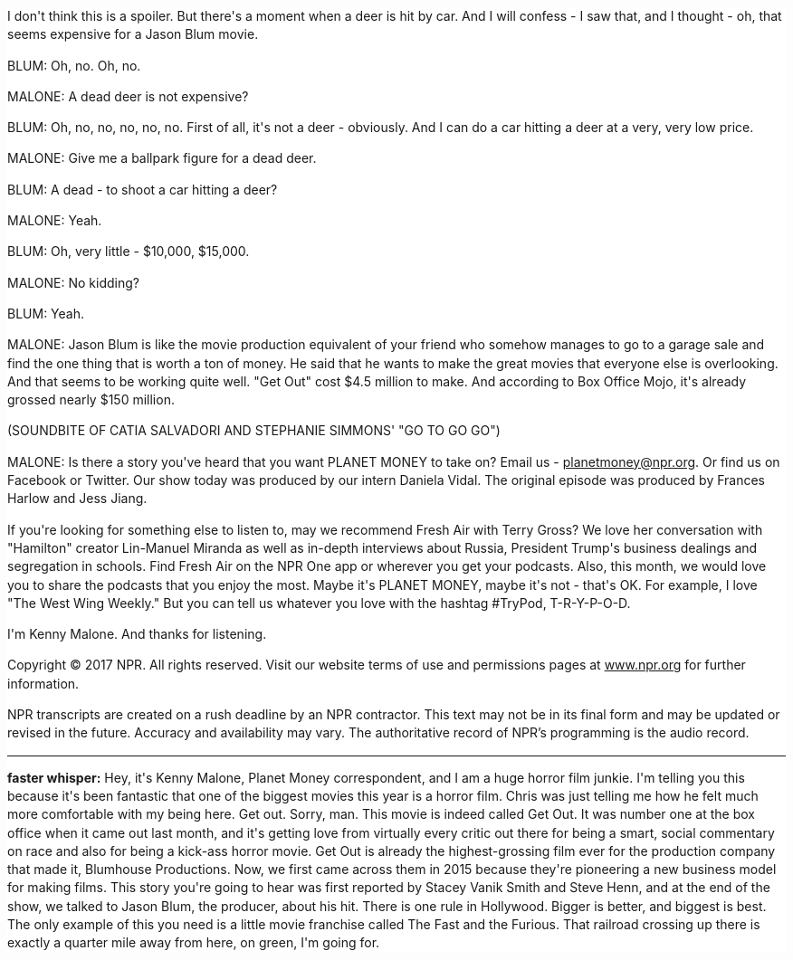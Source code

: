 I don't think this is a spoiler. But there's a moment when a deer is hit by car. And I will confess - I saw that, and I thought - oh, that seems expensive for a Jason Blum movie.

BLUM: Oh, no. Oh, no.

MALONE: A dead deer is not expensive?

BLUM: Oh, no, no, no, no, no. First of all, it's not a deer - obviously. And I can do a car hitting a deer at a very, very low price.

MALONE: Give me a ballpark figure for a dead deer.

BLUM: A dead - to shoot a car hitting a deer?

MALONE: Yeah.

BLUM: Oh, very little - $10,000, $15,000.

MALONE: No kidding?

BLUM: Yeah.

MALONE: Jason Blum is like the movie production equivalent of your friend who somehow manages to go to a garage sale and find the one thing that is worth a ton of money. He said that he wants to make the great movies that everyone else is overlooking. And that seems to be working quite well. "Get Out" cost $4.5 million to make. And according to Box Office Mojo, it's already grossed nearly $150 million.

(SOUNDBITE OF CATIA SALVADORI AND STEPHANIE SIMMONS' "GO TO GO GO")

MALONE: Is there a story you've heard that you want PLANET MONEY to take on? Email us - planetmoney@npr.org. Or find us on Facebook or Twitter. Our show today was produced by our intern Daniela Vidal. The original episode was produced by Frances Harlow and Jess Jiang.

If you're looking for something else to listen to, may we recommend Fresh Air with Terry Gross? We love her conversation with "Hamilton" creator Lin-Manuel Miranda as well as in-depth interviews about Russia, President Trump's business dealings and segregation in schools. Find Fresh Air on the NPR One app or wherever you get your podcasts. Also, this month, we would love you to share the podcasts that you enjoy the most. Maybe it's PLANET MONEY, maybe it's not - that's OK. For example, I love "The West Wing Weekly." But you can tell us whatever you love with the hashtag #TryPod, T-R-Y-P-O-D.

I'm Kenny Malone. And thanks for listening.

Copyright © 2017 NPR. All rights reserved. Visit our website terms of use and permissions pages at www.npr.org for further information.

NPR transcripts are created on a rush deadline by an NPR contractor. This text may not be in its final form and may be updated or revised in the future. Accuracy and availability may vary. The authoritative record of NPR’s programming is the audio record.

----

**faster whisper:**
Hey, it's Kenny Malone, Planet Money correspondent, and I am a huge horror film junkie.
I'm telling you this because it's been fantastic that one of the biggest movies this year is a horror film.
Chris was just telling me how he felt much more comfortable with my being here.
Get out. Sorry, man.
This movie is indeed called Get Out.
It was number one at the box office when it came out last month,
and it's getting love from virtually every critic out there for being a smart, social commentary on race and also for being a kick-ass horror movie.
Get Out is already the highest-grossing film ever for the production company that made it, Blumhouse Productions.
Now, we first came across them in 2015 because they're pioneering a new business model for making films.
This story you're going to hear was first reported by Stacey Vanik Smith and Steve Henn,
and at the end of the show, we talked to Jason Blum, the producer, about his hit.
There is one rule in Hollywood. Bigger is better, and biggest is best.
The only example of this you need is a little movie franchise called The Fast and the Furious.
That railroad crossing up there is exactly a quarter mile away from here, on green, I'm going for.